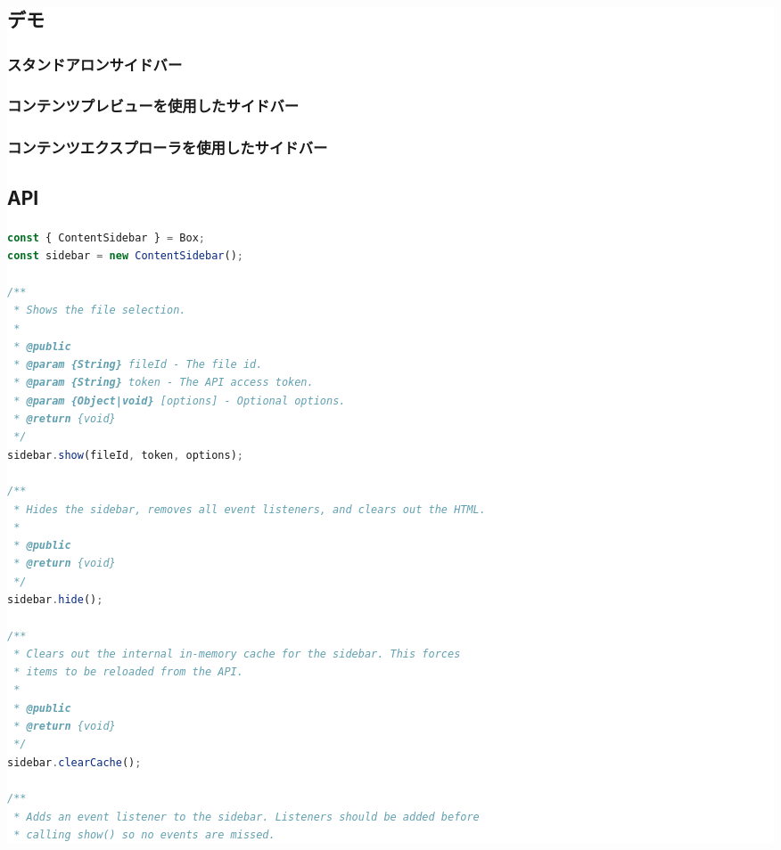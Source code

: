 

## デモ

### スタンドアロンサイドバー

<iframe height="800" scrolling="no" title="Box Content Sidebar" src="//codepen.io/box-platform/embed/xjbBvv/?height=560&theme-id=27216&default-tab=result&embed-version=2&editable=true" frameborder="no" allowtransparency allowfullscreen style="width: 100%;">

</iframe>

### コンテンツプレビューを使用したサイドバー

<iframe height="800" scrolling="no" title="Box Content Previewとサイドバー" src="//codepen.io/box-platform/embed/pqBMgM/?height=800&theme-id=27216&default-tab=result&embed-version=2&editable=true" frameborder="no" allowtransparency allowfullscreen style="width: 100%;">

</iframe>

### コンテンツエクスプローラを使用したサイドバー

<iframe height="800" scrolling="no" title="Box Content Explorerとサイドバー" src="//codepen.io/box-platform/embed/ERVXMa/?height=800&theme-id=27216&default-tab=result&embed-version=2&editable=true" frameborder="no" allowtransparency allowfullscreen style="width: 100%;">

</iframe>

## API

```js
const { ContentSidebar } = Box;
const sidebar = new ContentSidebar();

/**
 * Shows the file selection.
 *
 * @public
 * @param {String} fileId - The file id.
 * @param {String} token - The API access token.
 * @param {Object|void} [options] - Optional options.
 * @return {void}
 */
sidebar.show(fileId, token, options);

/**
 * Hides the sidebar, removes all event listeners, and clears out the HTML.
 *
 * @public
 * @return {void}
 */
sidebar.hide();

/**
 * Clears out the internal in-memory cache for the sidebar. This forces
 * items to be reloaded from the API.
 *
 * @public
 * @return {void}
 */
sidebar.clearCache();

/**
 * Adds an event listener to the sidebar. Listeners should be added before
 * calling show() so no events are missed.
```

[downscope]: guide://authentication/tokens/downscope
[scopes]: guide://api-calls/permissions-and-errors/scopes